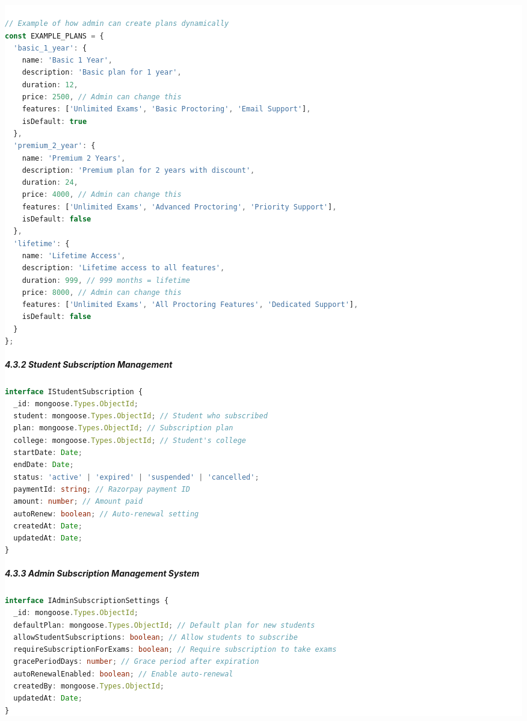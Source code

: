 ```typescript

// Example of how admin can create plans dynamically
const EXAMPLE_PLANS = {
  'basic_1_year': {
    name: 'Basic 1 Year',
    description: 'Basic plan for 1 year',
    duration: 12,
    price: 2500, // Admin can change this
    features: ['Unlimited Exams', 'Basic Proctoring', 'Email Support'],
    isDefault: true
  },
  'premium_2_year': {
    name: 'Premium 2 Years',
    description: 'Premium plan for 2 years with discount',
    duration: 24,
    price: 4000, // Admin can change this
    features: ['Unlimited Exams', 'Advanced Proctoring', 'Priority Support'],
    isDefault: false
  },
  'lifetime': {
    name: 'Lifetime Access',
    description: 'Lifetime access to all features',
    duration: 999, // 999 months = lifetime
    price: 8000, // Admin can change this
    features: ['Unlimited Exams', 'All Proctoring Features', 'Dedicated Support'],
    isDefault: false
  }
};
```

##### 4.3.2 Student Subscription Management
```typescript
interface IStudentSubscription {
  _id: mongoose.Types.ObjectId;
  student: mongoose.Types.ObjectId; // Student who subscribed
  plan: mongoose.Types.ObjectId; // Subscription plan
  college: mongoose.Types.ObjectId; // Student's college
  startDate: Date;
  endDate: Date;
  status: 'active' | 'expired' | 'suspended' | 'cancelled';
  paymentId: string; // Razorpay payment ID
  amount: number; // Amount paid
  autoRenew: boolean; // Auto-renewal setting
  createdAt: Date;
  updatedAt: Date;
}
```

##### 4.3.3 Admin Subscription Management System
```typescript
interface IAdminSubscriptionSettings {
  _id: mongoose.Types.ObjectId;
  defaultPlan: mongoose.Types.ObjectId; // Default plan for new students
  allowStudentSubscriptions: boolean; // Allow students to subscribe
  requireSubscriptionForExams: boolean; // Require subscription to take exams
  gracePeriodDays: number; // Grace period after expiration
  autoRenewalEnabled: boolean; // Enable auto-renewal
  createdBy: mongoose.Types.ObjectId;
  updatedAt: Date;
}
```
